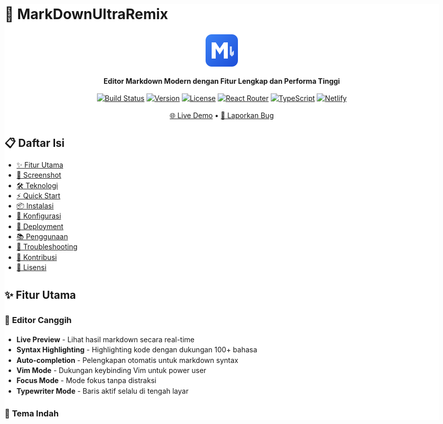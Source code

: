 # 🚀 MarkDownUltraRemix

<div align="center">

![MarkDownUltraRemix Logo](public/markdownlogo.svg)

**Editor Markdown Modern dengan Fitur Lengkap dan Performa Tinggi**

[![Build Status](https://img.shields.io/badge/build-passing-brightgreen)](https://github.com/mOdrA40/MarkDownUltraRemix)
[![Version](https://img.shields.io/badge/version-1.0.0-blue)](https://github.com/mOdrA40/MarkDownUltraRemix)
[![License](https://img.shields.io/badge/license-MIT-green)](LICENSE)
[![React Router](https://img.shields.io/badge/React%20Router-v7-red)](https://reactrouter.com)
[![TypeScript](https://img.shields.io/badge/TypeScript-5.0-blue)](https://typescriptlang.org)
[![Netlify](https://img.shields.io/badge/Deploy-Netlify-00C7B7)](https://netlify.com)

[🌐 Live Demo](https://markdowneditorutlra.netlify.app) • [🐛 Laporkan Bug](https://github.com/mOdrA40/MarkDownUltraRemix/issues)

</div>

## 📋 Daftar Isi

- [✨ Fitur Utama](#-fitur-utama)
- [🎨 Screenshot](#-screenshot)
- [🛠️ Teknologi](#️-teknologi)
- [⚡ Quick Start](#-quick-start)
- [📦 Instalasi](#-instalasi)
- [🔧 Konfigurasi](#-konfigurasi)
- [🚀 Deployment](#-deployment)
- [📚 Penggunaan](#-penggunaan)
- [🔧 Troubleshooting](#-troubleshooting)
- [🤝 Kontribusi](#-kontribusi)
- [📄 Lisensi](#-lisensi)

## ✨ Fitur Utama

### 📝 **Editor Canggih**

- **Live Preview** - Lihat hasil markdown secara real-time
- **Syntax Highlighting** - Highlighting kode dengan dukungan 100+ bahasa
- **Auto-completion** - Pelengkapan otomatis untuk markdown syntax
- **Vim Mode** - Dukungan keybinding Vim untuk power user
- **Focus Mode** - Mode fokus tanpa distraksi
- **Typewriter Mode** - Baris aktif selalu di tengah layar

### 🎨 **Tema Indah**
